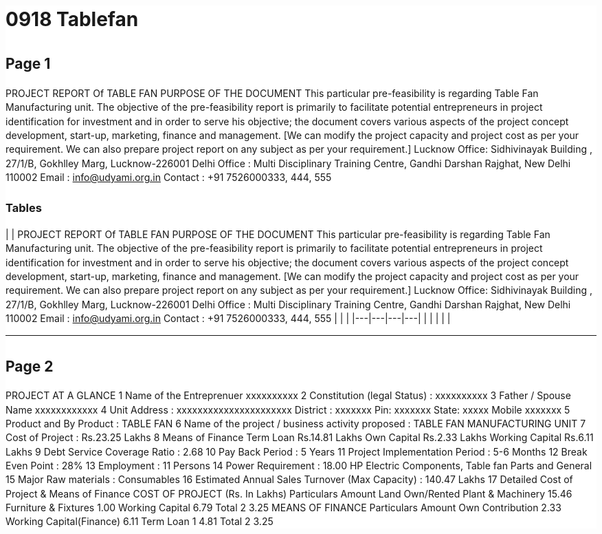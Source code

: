 # 0918 Tablefan

## Page 1

PROJECT REPORT Of TABLE FAN PURPOSE OF THE DOCUMENT This particular pre-feasibility is regarding Table Fan Manufacturing unit. The objective of the pre-feasibility report is primarily to facilitate potential entrepreneurs in project identification for investment and in order to serve his objective; the document covers various aspects of the project concept development, start-up, marketing, finance and management. [We can modify the project capacity and project cost as per your requirement. We can also prepare project report on any subject as per your requirement.] Lucknow Office: Sidhivinayak Building , 27/1/B, Gokhlley Marg, Lucknow-226001 Delhi Office : Multi Disciplinary Training Centre, Gandhi Darshan Rajghat, New Delhi 110002 Email : info@udyami.org.in Contact : +91 7526000333, 444, 555

### Tables

|  | PROJECT REPORT
Of
TABLE FAN
PURPOSE OF THE DOCUMENT
This particular pre-feasibility is regarding Table Fan Manufacturing unit.
The objective of the pre-feasibility report is primarily to facilitate potential entrepreneurs in project
identification for investment and in order to serve his objective; the document covers various aspects
of the project concept development, start-up, marketing, finance and management.
[We can modify the project capacity and project cost as per your requirement. We can also prepare
project report on any subject as per your requirement.]
Lucknow Office: Sidhivinayak Building ,
27/1/B, Gokhlley Marg, Lucknow-226001
Delhi Office : Multi Disciplinary Training
Centre, Gandhi Darshan Rajghat,
New Delhi 110002
Email : info@udyami.org.in
Contact : +91 7526000333, 444, 555 |  |  |
|---|---|---|---|
|  |  |  |  |

---

## Page 2

PROJECT AT A GLANCE 1 Name of the Entreprenuer xxxxxxxxxx 2 Constitution (legal Status) : xxxxxxxxxx 3 Father / Spouse Name xxxxxxxxxxxx 4 Unit Address : xxxxxxxxxxxxxxxxxxxxxx District : xxxxxxx Pin: xxxxxxx State: xxxxx Mobile xxxxxxx 5 Product and By Product : TABLE FAN 6 Name of the project / business activity proposed : TABLE FAN MANUFACTURING UNIT 7 Cost of Project : Rs.23.25 Lakhs 8 Means of Finance Term Loan Rs.14.81 Lakhs Own Capital Rs.2.33 Lakhs Working Capital Rs.6.11 Lakhs 9 Debt Service Coverage Ratio : 2.68 10 Pay Back Period : 5 Years 11 Project Implementation Period : 5-6 Months 12 Break Even Point : 28% 13 Employment : 11 Persons 14 Power Requirement : 18.00 HP Electric Components, Table fan Parts and General 15 Major Raw materials : Consumables 16 Estimated Annual Sales Turnover (Max Capacity) : 140.47 Lakhs 17 Detailed Cost of Project & Means of Finance COST OF PROJECT (Rs. In Lakhs) Particulars Amount Land Own/Rented Plant & Machinery 15.46 Furniture & Fixtures 1.00 Working Capital 6.79 Total 2 3.25 MEANS OF FINANCE Particulars Amount Own Contribution 2.33 Working Capital(Finance) 6.11 Term Loan 1 4.81 Total 2 3.25
